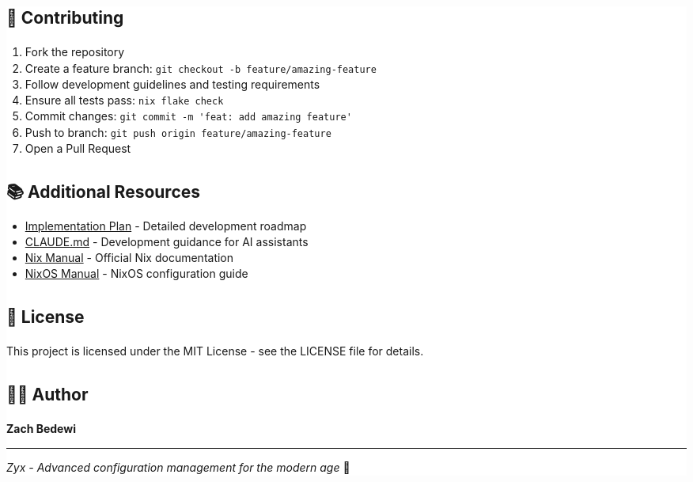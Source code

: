 ## 🤝 Contributing

1. Fork the repository
2. Create a feature branch: `git checkout -b feature/amazing-feature`
3. Follow development guidelines and testing requirements
4. Ensure all tests pass: `nix flake check`
5. Commit changes: `git commit -m 'feat: add amazing feature'`
6. Push to branch: `git push origin feature/amazing-feature`
7. Open a Pull Request

## 📚 Additional Resources

- [Implementation Plan](docs/architecture-redesign-implementation-plan.md) - Detailed development roadmap
- [CLAUDE.md](CLAUDE.md) - Development guidance for AI assistants
- [Nix Manual](https://nixos.org/manual/nix/stable/) - Official Nix documentation
- [NixOS Manual](https://nixos.org/manual/nixos/stable/) - NixOS configuration guide

## 📄 License

This project is licensed under the MIT License - see the LICENSE file for details.

## 👨‍💻 Author

**Zach Bedewi**

---

*Zyx - Advanced configuration management for the modern age* 🚀